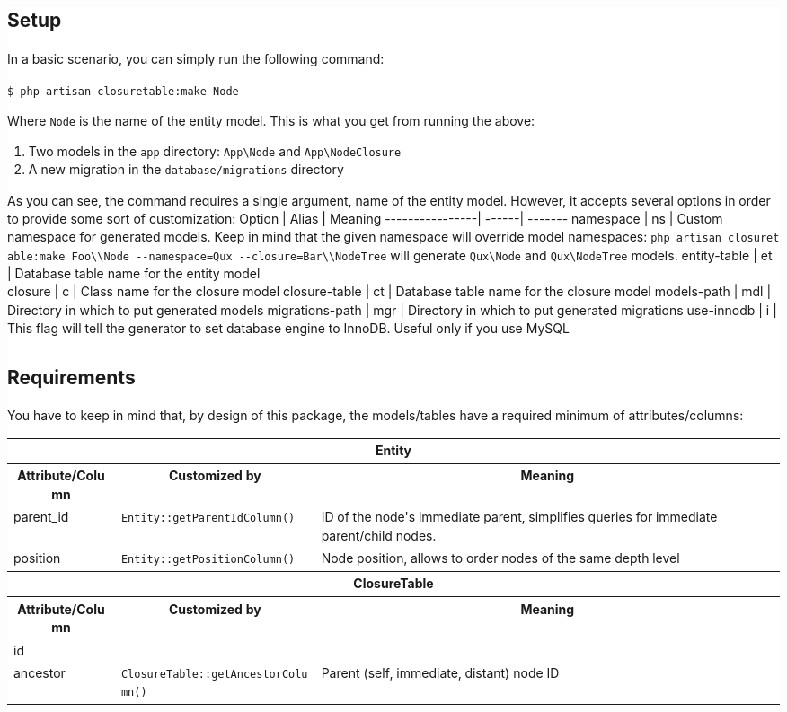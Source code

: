## Setup
In a basic scenario, you can simply run the following command:
```bash
$ php artisan closuretable:make Node
```
Where `Node` is the name of the entity model. This is what you get from running the above:<br>
1. Two models in the `app` directory: `App\Node` and `App\NodeClosure`<br>
2. A new migration in the `database/migrations` directory

As you can see, the command requires a single argument, name of the entity model. However, it accepts several options in order to provide some sort of customization:
 Option          | Alias | Meaning 
 ----------------| ------| -------
 namespace       | ns    | Custom namespace for generated models. Keep in mind that the given namespace will override  model namespaces: `php artisan closuretable:make Foo\\Node --namespace=Qux --closure=Bar\\NodeTree` will generate `Qux\Node` and `Qux\NodeTree` models.
 entity-table    | et    | Database table name for the entity model       
 closure         | c     | Class name for the closure model
 closure-table   | ct    | Database table name for the closure model
 models-path     | mdl   | Directory in which to put generated models
 migrations-path | mgr   | Directory in which to put generated migrations
 use-innodb      | i     | This flag will tell the generator to set database engine to InnoDB. Useful only if you use MySQL

## Requirements
You have to keep in mind that, by design of this package, the models/tables have a required minimum of attributes/columns:
<table>
<tr>
<th colspan="3">Entity</th>
</tr>
<tr>
<th>Attribute/Column</th>
<th>Customized by</th>
<th>Meaning</th>
</tr>
<tr>
<td>parent_id</td>
<td><code>Entity::getParentIdColumn()</code></td>
<td>ID of the node's immediate parent, simplifies queries for immediate parent/child nodes.</td>
</tr>
<tr>
<td>position</td>
<td><code>Entity::getPositionColumn()</code></td>
<td>Node position, allows to order nodes of the same depth level</td>
</tr>
<tr>
<th colspan="3">ClosureTable</th>
</tr>
<tr>
<th>Attribute/Column</th>
<th>Customized by</th>
<th>Meaning</th>
</tr>
<tr>
<td>id</td>
<td></td>
<td></td>
</tr>
<tr>
<td>ancestor</td>
<td><code>ClosureTable::getAncestorColumn()</code></td>
<td>Parent (self, immediate, distant) node ID</td>